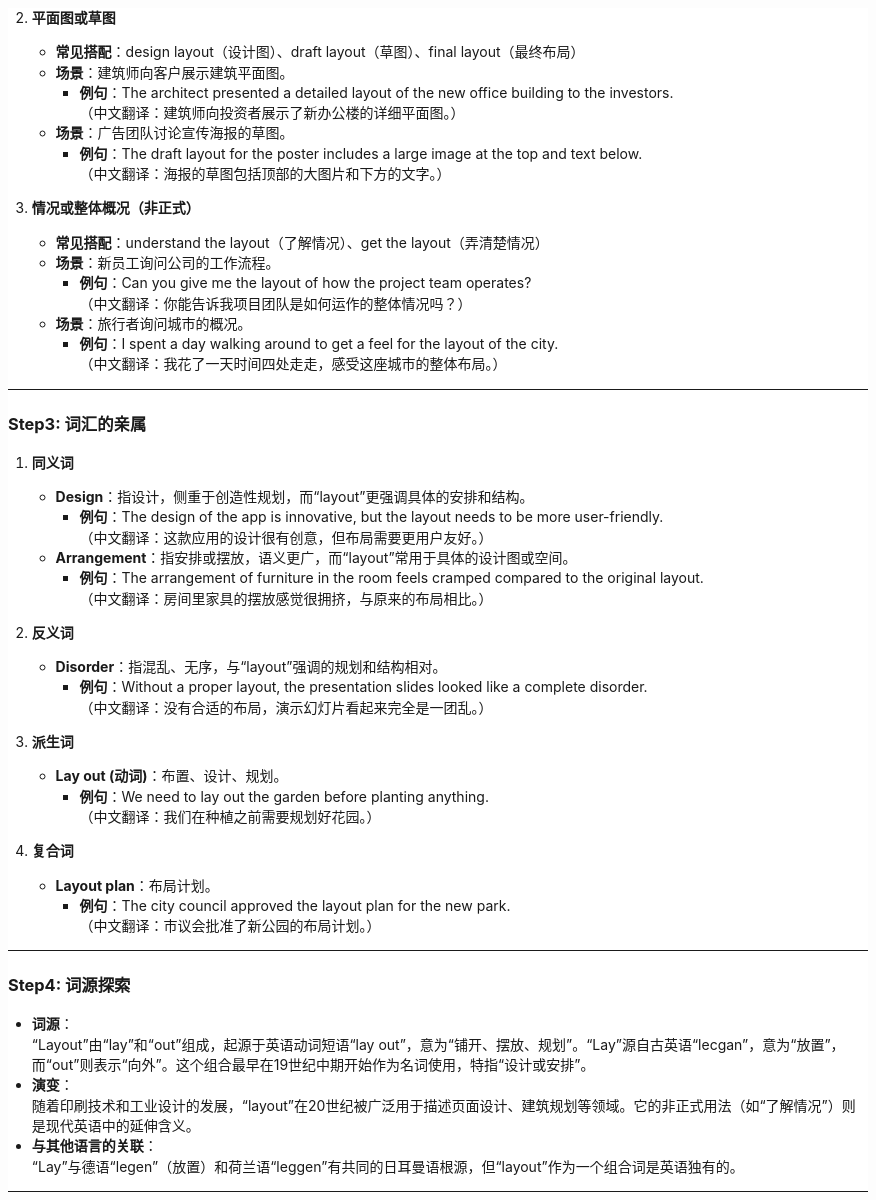 2. **平面图或草图**
   - **常见搭配**：design layout（设计图）、draft layout（草图）、final layout（最终布局）
   - **场景**：建筑师向客户展示建筑平面图。
     - **例句**：The architect presented a detailed layout of the new office building to the investors.  
       （中文翻译：建筑师向投资者展示了新办公楼的详细平面图。）
   - **场景**：广告团队讨论宣传海报的草图。
     - **例句**：The draft layout for the poster includes a large image at the top and text below.  
       （中文翻译：海报的草图包括顶部的大图片和下方的文字。）

3. **情况或整体概况（非正式）**
   - **常见搭配**：understand the layout（了解情况）、get the layout（弄清楚情况）
   - **场景**：新员工询问公司的工作流程。
     - **例句**：Can you give me the layout of how the project team operates?  
       （中文翻译：你能告诉我项目团队是如何运作的整体情况吗？）
   - **场景**：旅行者询问城市的概况。
     - **例句**：I spent a day walking around to get a feel for the layout of the city.  
       （中文翻译：我花了一天时间四处走走，感受这座城市的整体布局。）

---

### Step3: 词汇的亲属

1. **同义词**
   - **Design**：指设计，侧重于创造性规划，而“layout”更强调具体的安排和结构。
     - **例句**：The design of the app is innovative, but the layout needs to be more user-friendly.  
       （中文翻译：这款应用的设计很有创意，但布局需要更用户友好。）
   - **Arrangement**：指安排或摆放，语义更广，而“layout”常用于具体的设计图或空间。
     - **例句**：The arrangement of furniture in the room feels cramped compared to the original layout.  
       （中文翻译：房间里家具的摆放感觉很拥挤，与原来的布局相比。）

2. **反义词**
   - **Disorder**：指混乱、无序，与“layout”强调的规划和结构相对。
     - **例句**：Without a proper layout, the presentation slides looked like a complete disorder.  
       （中文翻译：没有合适的布局，演示幻灯片看起来完全是一团乱。）

3. **派生词**
   - **Lay out (动词)**：布置、设计、规划。
     - **例句**：We need to lay out the garden before planting anything.  
       （中文翻译：我们在种植之前需要规划好花园。）

4. **复合词**
   - **Layout plan**：布局计划。
     - **例句**：The city council approved the layout plan for the new park.  
       （中文翻译：市议会批准了新公园的布局计划。）

---

### Step4: 词源探索

- **词源**：  
  “Layout”由“lay”和“out”组成，起源于英语动词短语“lay out”，意为“铺开、摆放、规划”。“Lay”源自古英语“lecgan”，意为“放置”，而“out”则表示“向外”。这个组合最早在19世纪中期开始作为名词使用，特指“设计或安排”。
- **演变**：  
  随着印刷技术和工业设计的发展，“layout”在20世纪被广泛用于描述页面设计、建筑规划等领域。它的非正式用法（如“了解情况”）则是现代英语中的延伸含义。
- **与其他语言的关联**：  
  “Lay”与德语“legen”（放置）和荷兰语“leggen”有共同的日耳曼语根源，但“layout”作为一个组合词是英语独有的。

---